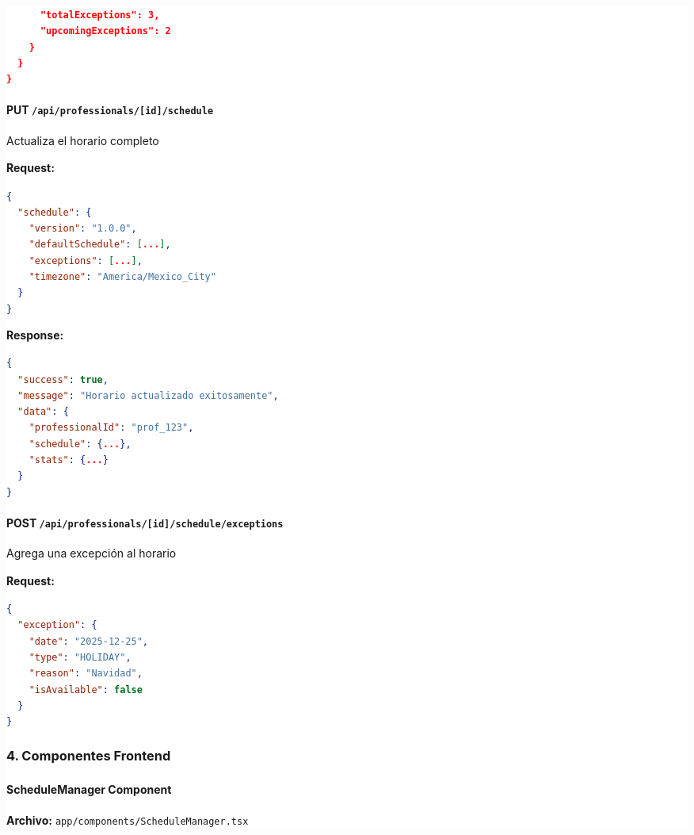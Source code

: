 ```json
      "totalExceptions": 3,
      "upcomingExceptions": 2
    }
  }
}
```

#### PUT `/api/professionals/[id]/schedule`
Actualiza el horario completo

**Request:**
```json
{
  "schedule": {
    "version": "1.0.0",
    "defaultSchedule": [...],
    "exceptions": [...],
    "timezone": "America/Mexico_City"
  }
}
```

**Response:**
```json
{
  "success": true,
  "message": "Horario actualizado exitosamente",
  "data": {
    "professionalId": "prof_123",
    "schedule": {...},
    "stats": {...}
  }
}
```

#### POST `/api/professionals/[id]/schedule/exceptions`
Agrega una excepción al horario

**Request:**
```json
{
  "exception": {
    "date": "2025-12-25",
    "type": "HOLIDAY",
    "reason": "Navidad",
    "isAvailable": false
  }
}
```

### 4. Componentes Frontend

#### ScheduleManager Component
**Archivo:** `app/components/ScheduleManager.tsx`
